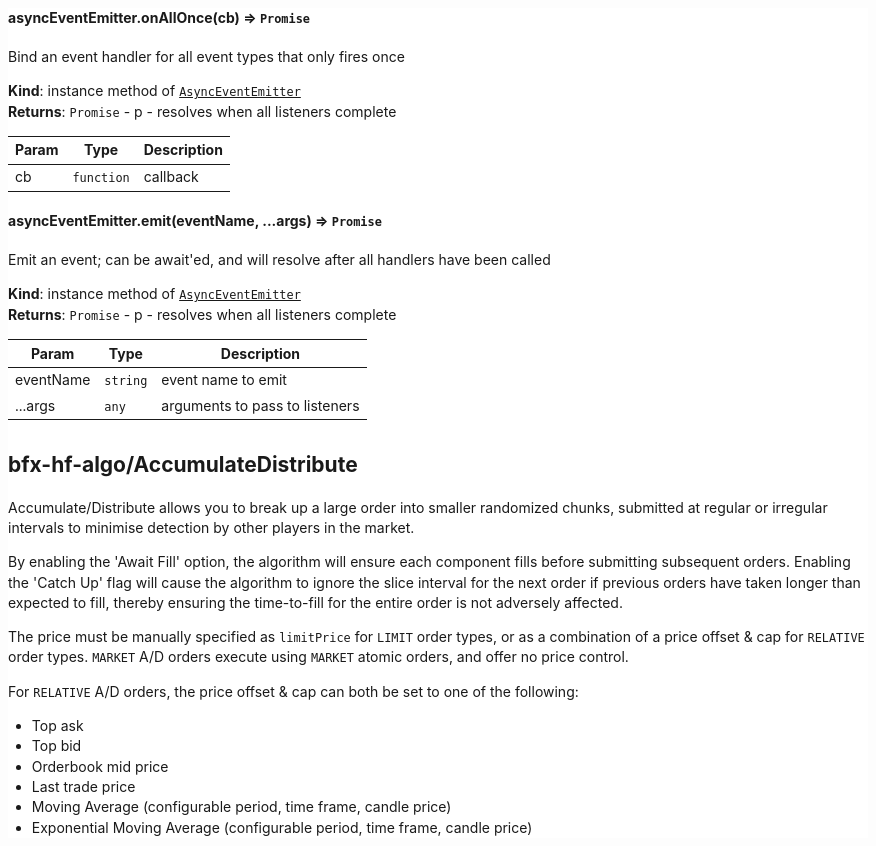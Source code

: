 #### asyncEventEmitter.onAllOnce(cb) ⇒ <code>Promise</code>
Bind an event handler for all event types that only fires once

**Kind**: instance method of [<code>AsyncEventEmitter</code>](#module_bfx-hf-algo.AsyncEventEmitter)  
**Returns**: <code>Promise</code> - p - resolves when all listeners complete  

| Param | Type | Description |
| --- | --- | --- |
| cb | <code>function</code> | callback |

<a id="module_bfx-hf-algo.AsyncEventEmitter+emit"></a>

#### asyncEventEmitter.emit(eventName, ...args) ⇒ <code>Promise</code>
Emit an event; can be await'ed, and will resolve after all handlers have
been called

**Kind**: instance method of [<code>AsyncEventEmitter</code>](#module_bfx-hf-algo.AsyncEventEmitter)  
**Returns**: <code>Promise</code> - p - resolves when all listeners complete  

| Param | Type | Description |
| --- | --- | --- |
| eventName | <code>string</code> | event name to emit |
| ...args | <code>any</code> | arguments to pass to listeners |

<a id="module_bfx-hf-algo/AccumulateDistribute"></a>

## bfx-hf-algo/AccumulateDistribute
Accumulate/Distribute allows you to break up a large order into smaller
randomized chunks, submitted at regular or irregular intervals to minimise
detection by other players in the market.

By enabling the 'Await Fill' option, the algorithm will ensure each
component fills before submitting subsequent orders. Enabling the 'Catch Up'
flag will cause the algorithm to ignore the slice interval for the next order
if previous orders have taken longer than expected to fill, thereby ensuring
the time-to-fill for the entire order is not adversely affected.

The price must be manually specified as `limitPrice` for `LIMIT` order types,
or as a combination of a price offset & cap for `RELATIVE` order types.
`MARKET` A/D orders execute using `MARKET` atomic orders, and offer no price
control.

For `RELATIVE` A/D orders, the price offset & cap can both be set to one of
the following:
* Top ask
* Top bid
* Orderbook mid price
* Last trade price
* Moving Average (configurable period, time frame, candle price)
* Exponential Moving Average (configurable period, time frame, candle price)
